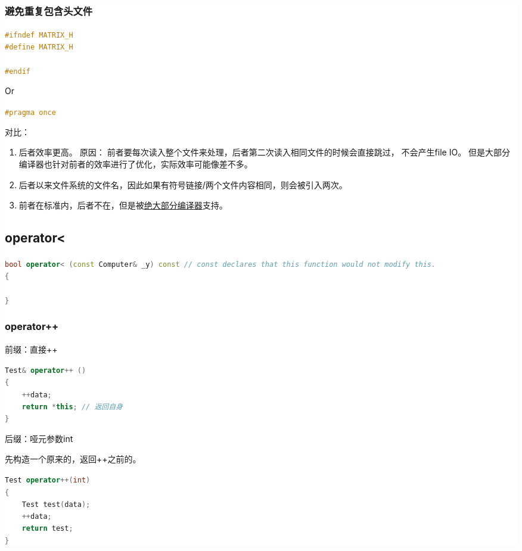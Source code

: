 ### 避免重复包含头文件

```c++
#ifndef MATRIX_H
#define MATRIX_H

#endif 
```

Or

```c++
#pragma once
```

对比：

1. 后者效率更高。 原因： 前者要每次读入整个文件来处理，后者第二次读入相同文件的时候会直接跳过， 不会产生file IO。
   但是大部分编译器也针对前者的效率进行了优化，实际效率可能像差不多。
   
2. 后者以来文件系统的文件名，因此如果有符号链接/两个文件内容相同，则会被引入两次。

3. 前者在标准内，后者不在，但是被[绝大部分编译器](https://en.wikipedia.org/wiki/Pragma_once#Portability)支持。

## operator<

```c++
bool operator< (const Computer& _y) const // const declares that this function would not modify this.
{
	
}
```

### operator++

前缀：直接++

```c++
Test& operator++ ()
{
    ++data;
    return *this; // 返回自身
}
```

后缀：哑元参数int

先构造一个原来的，返回++之前的。

```c++
Test operator++(int)
{
    Test test(data);
    ++data;
    return test;
}
```

